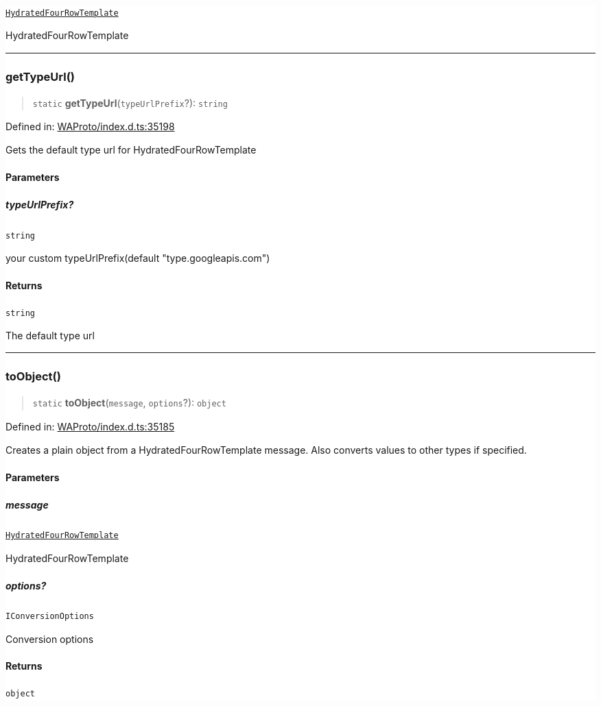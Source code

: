 [`HydratedFourRowTemplate`](HydratedFourRowTemplate.md)

HydratedFourRowTemplate

***

### getTypeUrl()

> `static` **getTypeUrl**(`typeUrlPrefix`?): `string`

Defined in: [WAProto/index.d.ts:35198](https://github.com/Fokusdotid/bail/blob/a1b2bb6d3d63874a4f497e70ebd6347b2869da8e/WAProto/index.d.ts#L35198)

Gets the default type url for HydratedFourRowTemplate

#### Parameters

##### typeUrlPrefix?

`string`

your custom typeUrlPrefix(default "type.googleapis.com")

#### Returns

`string`

The default type url

***

### toObject()

> `static` **toObject**(`message`, `options`?): `object`

Defined in: [WAProto/index.d.ts:35185](https://github.com/Fokusdotid/bail/blob/a1b2bb6d3d63874a4f497e70ebd6347b2869da8e/WAProto/index.d.ts#L35185)

Creates a plain object from a HydratedFourRowTemplate message. Also converts values to other types if specified.

#### Parameters

##### message

[`HydratedFourRowTemplate`](HydratedFourRowTemplate.md)

HydratedFourRowTemplate

##### options?

`IConversionOptions`

Conversion options

#### Returns

`object`
